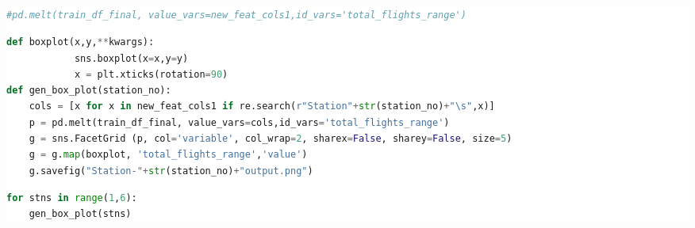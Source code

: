 

```python
#pd.melt(train_df_final, value_vars=new_feat_cols1,id_vars='total_flights_range')
```


```python
def boxplot(x,y,**kwargs):
            sns.boxplot(x=x,y=y)
            x = plt.xticks(rotation=90)
def gen_box_plot(station_no):
    cols = [x for x in new_feat_cols1 if re.search(r"Station"+str(station_no)+"\s",x)]
    p = pd.melt(train_df_final, value_vars=cols,id_vars='total_flights_range')
    g = sns.FacetGrid (p, col='variable', col_wrap=2, sharex=False, sharey=False, size=5)
    g = g.map(boxplot, 'total_flights_range','value')
    g.savefig("Station-"+str(station_no)+"output.png")

```


```python
for stns in range(1,6):
    gen_box_plot(stns)
```

